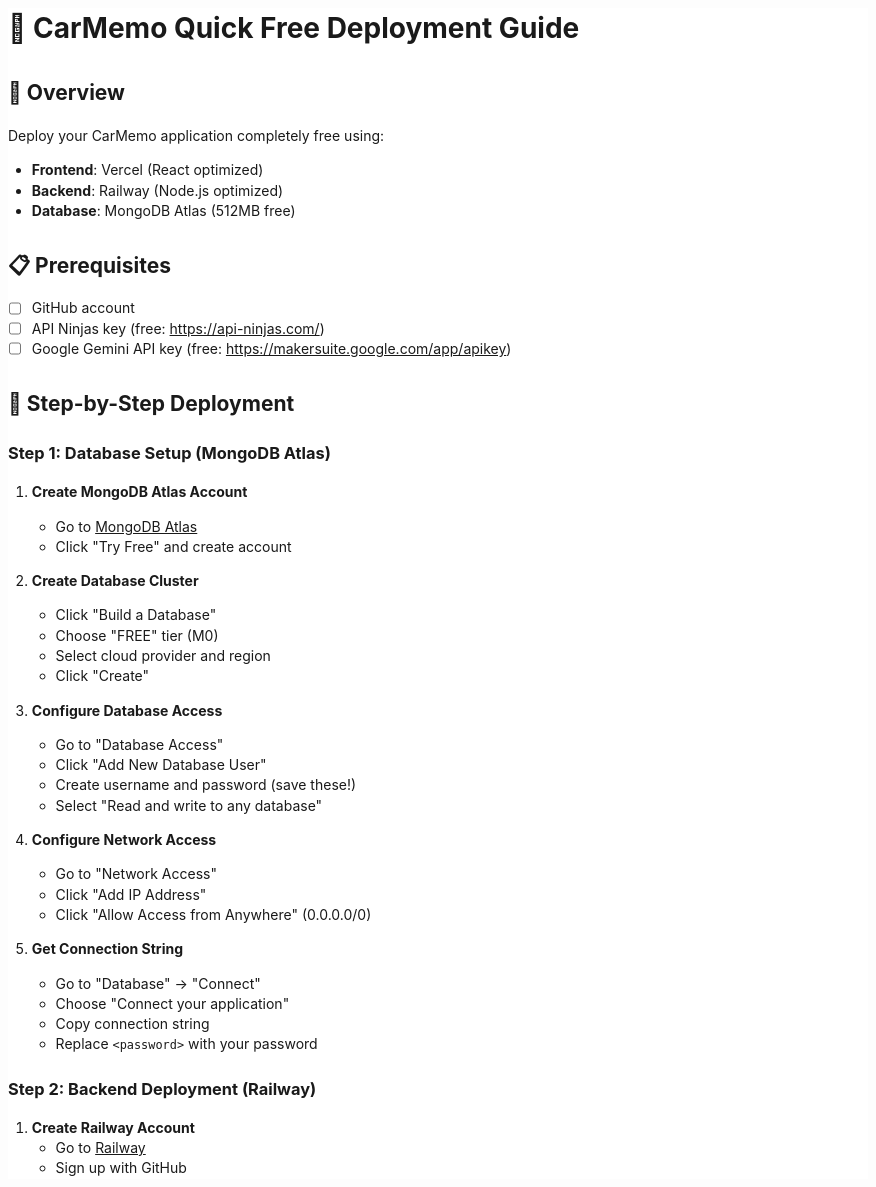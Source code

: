 # 🚀 CarMemo Quick Free Deployment Guide

## 🎯 Overview
Deploy your CarMemo application completely free using:
- **Frontend**: Vercel (React optimized)
- **Backend**: Railway (Node.js optimized)  
- **Database**: MongoDB Atlas (512MB free)

## 📋 Prerequisites
- [ ] GitHub account
- [ ] API Ninjas key (free: https://api-ninjas.com/)
- [ ] Google Gemini API key (free: https://makersuite.google.com/app/apikey)

## 🚀 Step-by-Step Deployment

### Step 1: Database Setup (MongoDB Atlas)

1. **Create MongoDB Atlas Account**
   - Go to [MongoDB Atlas](https://www.mongodb.com/atlas)
   - Click "Try Free" and create account

2. **Create Database Cluster**
   - Click "Build a Database"
   - Choose "FREE" tier (M0)
   - Select cloud provider and region
   - Click "Create"

3. **Configure Database Access**
   - Go to "Database Access"
   - Click "Add New Database User"
   - Create username and password (save these!)
   - Select "Read and write to any database"

4. **Configure Network Access**
   - Go to "Network Access"
   - Click "Add IP Address"
   - Click "Allow Access from Anywhere" (0.0.0.0/0)

5. **Get Connection String**
   - Go to "Database" → "Connect"
   - Choose "Connect your application"
   - Copy connection string
   - Replace `<password>` with your password

### Step 2: Backend Deployment (Railway)

1. **Create Railway Account**
   - Go to [Railway](https://railway.app/)
   - Sign up with GitHub
